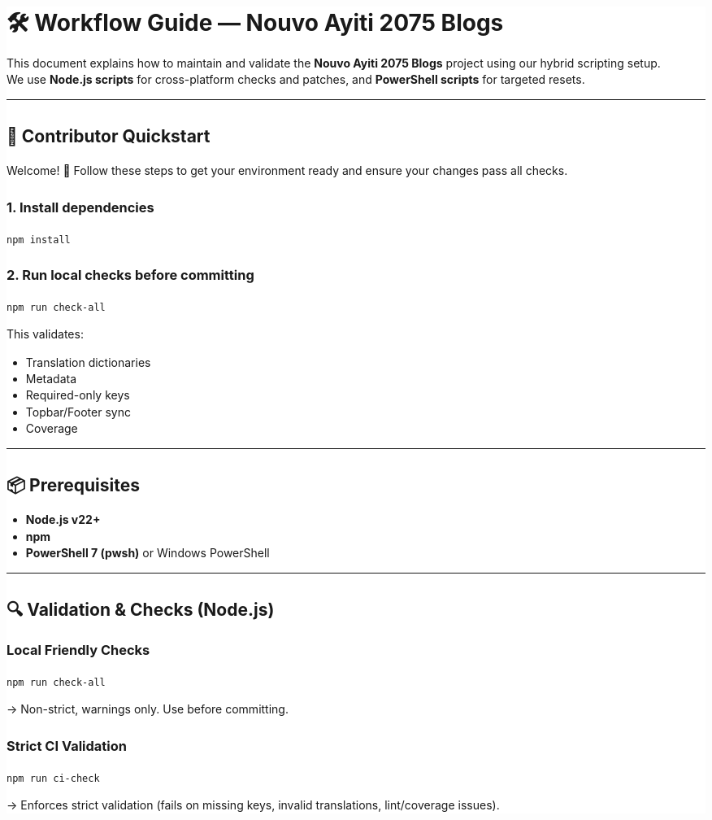 # 🛠 Workflow Guide — Nouvo Ayiti 2075 Blogs

This document explains how to maintain and validate the **Nouvo Ayiti 2075 Blogs** project using our hybrid scripting setup.  
We use **Node.js scripts** for cross-platform checks and patches, and **PowerShell scripts** for targeted resets.

---

## 🚀 Contributor Quickstart

Welcome! 🎉 Follow these steps to get your environment ready and ensure your changes pass all checks.

### 1. Install dependencies

```bash
npm install
```

### 2. Run local checks before committing

```bash
npm run check-all
```

This validates:
- Translation dictionaries
- Metadata
- Required-only keys
- Topbar/Footer sync
- Coverage

---

## 📦 Prerequisites

- **Node.js v22+**  
- **npm**  
- **PowerShell 7 (pwsh)** or Windows PowerShell  

---

## 🔍 Validation & Checks (Node.js)

### Local Friendly Checks
```bash
npm run check-all
```
→ Non-strict, warnings only. Use before committing.

### Strict CI Validation
```bash
npm run ci-check
```
→ Enforces strict validation (fails on missing keys, invalid translations, lint/coverage issues).
